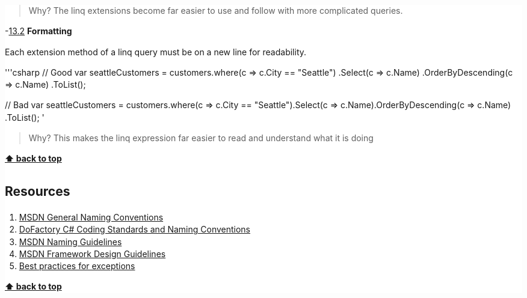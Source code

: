 > Why? The linq extensions become far easier to use and follow with more complicated queries.

-[13.2](#linq--formatting) **Formatting**

Each extension method of a linq query must be on a new line for readability. 

'''csharp
// Good
var seattleCustomers = customers.where(c => c.City == "Seattle")
							.Select(c => c.Name)
							.OrderByDescending(c => c.Name)
							.ToList();

// Bad 
var seattleCustomers = customers.where(c => c.City == "Seattle").Select(c => c.Name).OrderByDescending(c => c.Name)
								.ToList();
'

>Why? This makes the linq expression far easier to read and understand what it is doing

**[⬆ back to top](#table-of-contents)**

## Resources

1. [MSDN General Naming Conventions](<http://msdn.microsoft.com/en-us/library/ms229045(v=vs.110).aspx>)
2. [DoFactory C# Coding Standards and Naming Conventions](http://www.dofactory.com/reference/csharp-coding-standards)
3. [MSDN Naming Guidelines](http://msdn.microsoft.com/en-us/library/xzf533w0%28v=vs.71%29.aspx)
4. [MSDN Framework Design Guidelines](http://msdn.microsoft.com/en-us/library/ms229042.aspx)
5. [Best practices for exceptions](https://docs.microsoft.com/en-us/dotnet/standard/exceptions/best-practices-for-exceptions)

**[⬆ back to top](#table-of-contents)**
